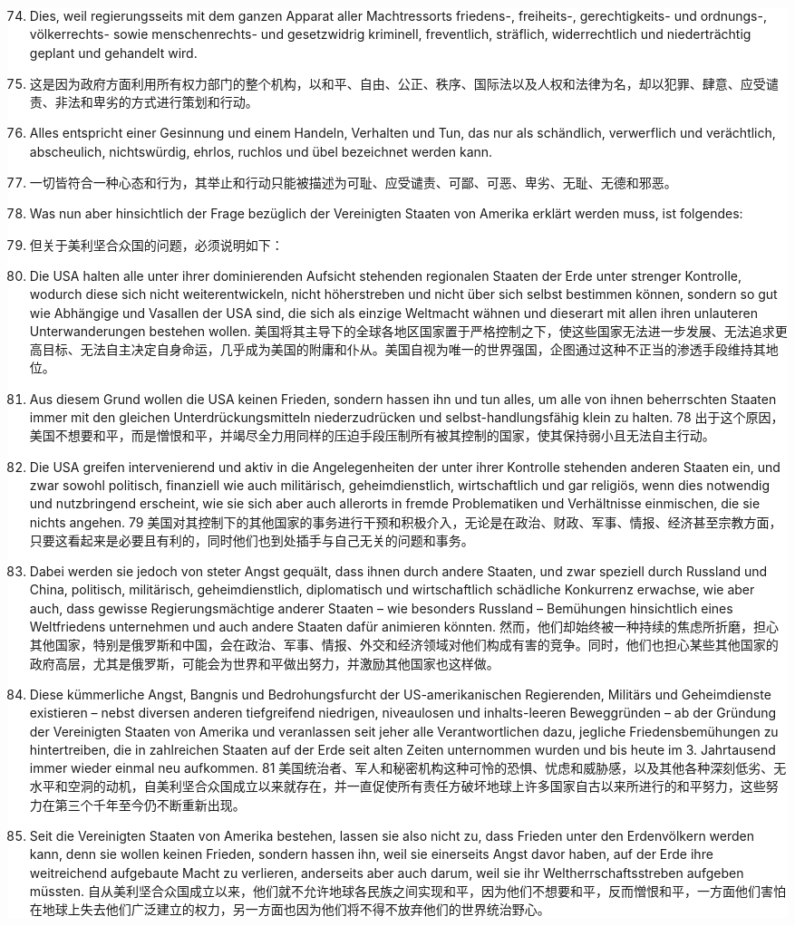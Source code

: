74. Dies, weil regierungsseits mit dem ganzen Apparat aller Machtressorts friedens-, freiheits-, gerechtigkeits- und ordnungs-, völkerrechts- sowie menschenrechts- und gesetzwidrig kriminell, freventlich, sträflich, widerrechtlich und niederträchtig geplant und gehandelt wird.
74. 这是因为政府方面利用所有权力部门的整个机构，以和平、自由、公正、秩序、国际法以及人权和法律为名，却以犯罪、肆意、应受谴责、非法和卑劣的方式进行策划和行动。

75. Alles entspricht einer Gesinnung und einem Handeln, Verhalten und Tun, das nur als schändlich, verwerflich und verächtlich, abscheulich, nichtswürdig, ehrlos, ruchlos und übel bezeichnet werden kann.
75. 一切皆符合一种心态和行为，其举止和行动只能被描述为可耻、应受谴责、可鄙、可恶、卑劣、无耻、无德和邪恶。

76. Was nun aber hinsichtlich der Frage bezüglich der Vereinigten Staaten von Amerika erklärt werden muss, ist folgendes:
76. 但关于美利坚合众国的问题，必须说明如下：

77. Die USA halten alle unter ihrer dominierenden Aufsicht stehenden regionalen Staaten der Erde unter strenger Kontrolle, wodurch diese sich nicht weiterentwickeln, nicht höherstreben und nicht über sich selbst bestimmen können, sondern so gut wie Abhängige und Vasallen der USA sind, die sich als einzige Weltmacht wähnen und dieserart mit allen ihren unlauteren Unterwanderungen bestehen wollen.
美国将其主导下的全球各地区国家置于严格控制之下，使这些国家无法进一步发展、无法追求更高目标、无法自主决定自身命运，几乎成为美国的附庸和仆从。美国自视为唯一的世界强国，企图通过这种不正当的渗透手段维持其地位。

78. Aus diesem Grund wollen die USA keinen Frieden, sondern hassen ihn und tun alles, um alle von ihnen beherrschten Staaten immer mit den gleichen Unterdrückungsmitteln niederzudrücken und selbst-handlungsfähig klein zu halten.
78 出于这个原因，美国不想要和平，而是憎恨和平，并竭尽全力用同样的压迫手段压制所有被其控制的国家，使其保持弱小且无法自主行动。

79. Die USA greifen intervenierend und aktiv in die Angelegenheiten der unter ihrer Kontrolle stehenden anderen Staaten ein, und zwar sowohl politisch, finanziell wie auch militärisch, geheimdienstlich, wirtschaftlich und gar religiös, wenn dies notwendig und nutzbringend erscheint, wie sie sich aber auch allerorts in fremde Problematiken und Verhältnisse einmischen, die sie nichts angehen.
79 美国对其控制下的其他国家的事务进行干预和积极介入，无论是在政治、财政、军事、情报、经济甚至宗教方面，只要这看起来是必要且有利的，同时他们也到处插手与自己无关的问题和事务。

80. Dabei werden sie jedoch von steter Angst gequält, dass ihnen durch andere Staaten, und zwar speziell durch Russland und China, politisch, militärisch, geheimdienstlich, diplomatisch und wirtschaftlich schädliche Konkurrenz erwachse, wie aber auch, dass gewisse Regierungsmächtige anderer Staaten – wie besonders Russland – Bemühungen hinsichtlich eines Weltfriedens unternehmen und auch andere Staaten dafür animieren könnten.
然而，他们却始终被一种持续的焦虑所折磨，担心其他国家，特别是俄罗斯和中国，会在政治、军事、情报、外交和经济领域对他们构成有害的竞争。同时，他们也担心某些其他国家的政府高层，尤其是俄罗斯，可能会为世界和平做出努力，并激励其他国家也这样做。

81. Diese kümmerliche Angst, Bangnis und Bedrohungsfurcht der US-amerikanischen Regierenden, Militärs und Geheimdienste existieren – nebst diversen anderen tiefgreifend niedrigen, niveaulosen und inhalts-leeren Beweggründen – ab der Gründung der Vereinigten Staaten von Amerika und veranlassen seit jeher alle Verantwortlichen dazu, jegliche Friedensbemühungen zu hintertreiben, die in zahlreichen Staaten auf der Erde seit alten Zeiten unternommen wurden und bis heute im 3. Jahrtausend immer wieder einmal neu aufkommen.
81 美国统治者、军人和秘密机构这种可怜的恐惧、忧虑和威胁感，以及其他各种深刻低劣、无水平和空洞的动机，自美利坚合众国成立以来就存在，并一直促使所有责任方破坏地球上许多国家自古以来所进行的和平努力，这些努力在第三个千年至今仍不断重新出现。

82. Seit die Vereinigten Staaten von Amerika bestehen, lassen sie also nicht zu, dass Frieden unter den Erdenvölkern werden kann, denn sie wollen keinen Frieden, sondern hassen ihn, weil sie einerseits Angst davor haben, auf der Erde ihre weitreichend aufgebaute Macht zu verlieren, anderseits aber auch darum, weil sie ihr Weltherrschaftsstreben aufgeben müssten.
自从美利坚合众国成立以来，他们就不允许地球各民族之间实现和平，因为他们不想要和平，反而憎恨和平，一方面他们害怕在地球上失去他们广泛建立的权力，另一方面也因为他们将不得不放弃他们的世界统治野心。
